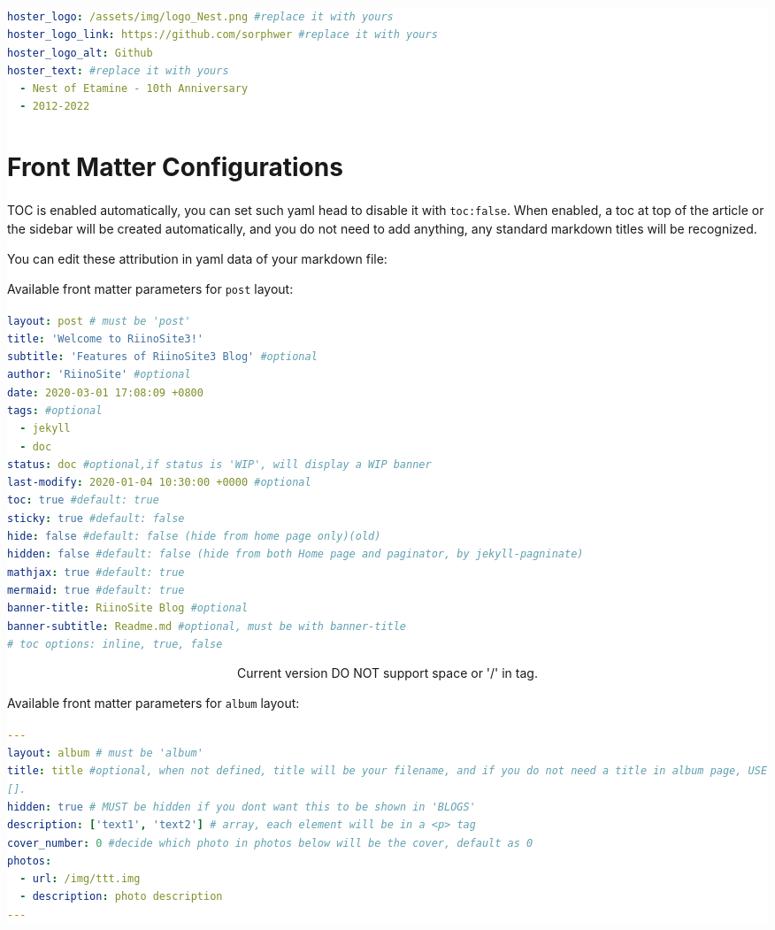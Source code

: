 ```yaml
hoster_logo: /assets/img/logo_Nest.png #replace it with yours
hoster_logo_link: https://github.com/sorphwer #replace it with yours
hoster_logo_alt: Github
hoster_text: #replace it with yours
  - Nest of Etamine - 10th Anniversary
  - 2012-2022
```

# Front Matter Configurations

TOC is enabled automatically, you can set such yaml head to disable it with `toc:false`. When enabled, a toc at top of the article or the sidebar will be created automatically, and you do not need to add anything, any standard markdown titles will be recognized.

You can edit these attribution in yaml data of your markdown file:

Available front matter parameters for `post` layout:

```yaml
layout: post # must be 'post'
title: 'Welcome to RiinoSite3!'
subtitle: 'Features of RiinoSite3 Blog' #optional
author: 'RiinoSite' #optional
date: 2020-03-01 17:08:09 +0800
tags: #optional
  - jekyll
  - doc
status: doc #optional,if status is 'WIP', will display a WIP banner
last-modify: 2020-01-04 10:30:00 +0000 #optional
toc: true #default: true
sticky: true #default: false
hide: false #default: false (hide from home page only)(old)
hidden: false #default: false (hide from both Home page and paginator, by jekyll-pagninate)
mathjax: true #default: true
mermaid: true #default: true
banner-title: RiinoSite Blog #optional
banner-subtitle: Readme.md #optional, must be with banner-title
# toc options: inline, true, false
```

<center> Current version DO NOT support space or '/' in tag.</center>

Available front matter parameters for `album` layout:

```yaml
---
layout: album # must be 'album'
title: title #optional, when not defined, title will be your filename, and if you do not need a title in album page, USE [].
hidden: true # MUST be hidden if you dont want this to be shown in 'BLOGS'
description: ['text1', 'text2'] # array, each element will be in a <p> tag
cover_number: 0 #decide which photo in photos below will be the cover, default as 0
photos:
  - url: /img/ttt.img
  - description: photo description
---
```


[jekyll-docs]: https://jekyllrb.com/docs/home
[jekyll-gh]: https://github.com/jekyll/jekyll
[jekyll-talk]: https://talk.jekyllrb.com/